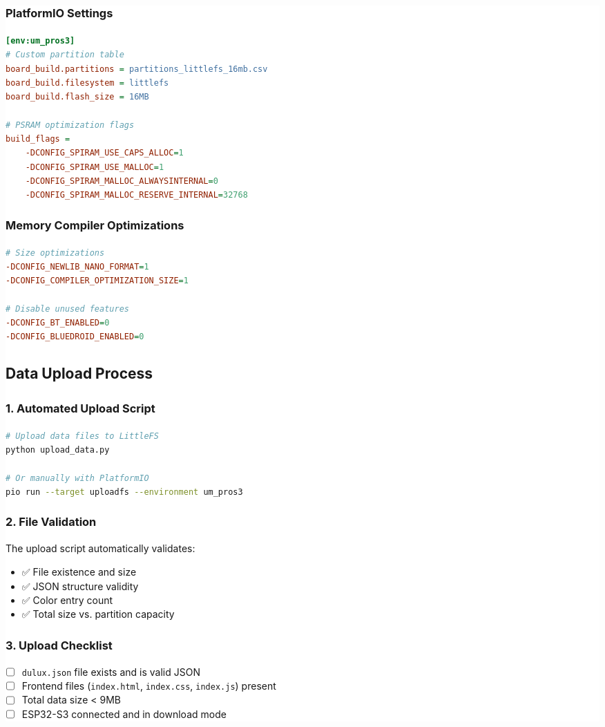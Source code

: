### PlatformIO Settings

```ini
[env:um_pros3]
# Custom partition table
board_build.partitions = partitions_littlefs_16mb.csv
board_build.filesystem = littlefs
board_build.flash_size = 16MB

# PSRAM optimization flags
build_flags =
    -DCONFIG_SPIRAM_USE_CAPS_ALLOC=1
    -DCONFIG_SPIRAM_USE_MALLOC=1
    -DCONFIG_SPIRAM_MALLOC_ALWAYSINTERNAL=0
    -DCONFIG_SPIRAM_MALLOC_RESERVE_INTERNAL=32768
```

### Memory Compiler Optimizations

```ini
# Size optimizations
-DCONFIG_NEWLIB_NANO_FORMAT=1
-DCONFIG_COMPILER_OPTIMIZATION_SIZE=1

# Disable unused features
-DCONFIG_BT_ENABLED=0
-DCONFIG_BLUEDROID_ENABLED=0
```

## Data Upload Process

### 1. Automated Upload Script

```bash
# Upload data files to LittleFS
python upload_data.py

# Or manually with PlatformIO
pio run --target uploadfs --environment um_pros3
```

### 2. File Validation

The upload script automatically validates:
- ✅ File existence and size
- ✅ JSON structure validity
- ✅ Color entry count
- ✅ Total size vs. partition capacity

### 3. Upload Checklist

- [ ] `dulux.json` file exists and is valid JSON
- [ ] Frontend files (`index.html`, `index.css`, `index.js`) present
- [ ] Total data size < 9MB
- [ ] ESP32-S3 connected and in download mode
